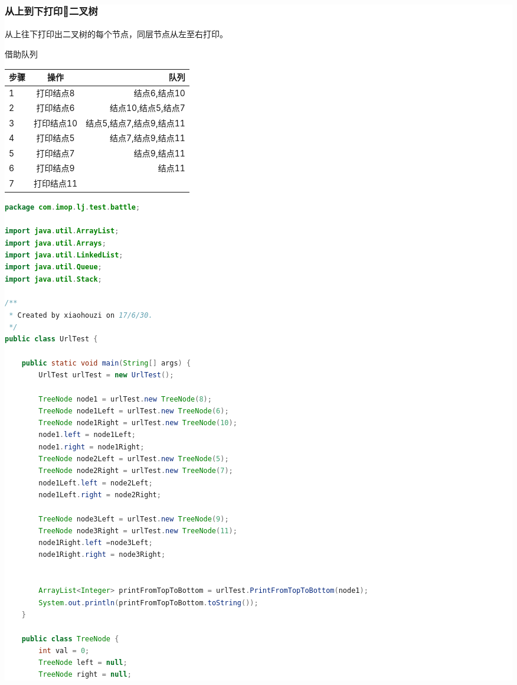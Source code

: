 
### 从上到下打印二叉树

从上往下打印出二叉树的每个节点，同层节点从左至右打印。

借助队列


| 步骤        | 操作           |队列
| ------------- |:-------------:| -----:|
| 1      | 打印结点8 | 结点6,结点10 |
| 2      | 打印结点6      |   结点10,结点5,结点7|
| 3      | 打印结点10      | 结点5,结点7,结点9,结点11|
| 4      | 打印结点5     |  结点7,结点9,结点11|
| 5      | 打印结点7      |   结点9,结点11|
| 6      | 打印结点9      |   结点11|
| 7      | 打印结点11      |  |


```java
package com.imop.lj.test.battle;

import java.util.ArrayList;
import java.util.Arrays;
import java.util.LinkedList;
import java.util.Queue;
import java.util.Stack;

/**
 * Created by xiaohouzi on 17/6/30.
 */
public class UrlTest {

	public static void main(String[] args) {
		UrlTest urlTest = new UrlTest();

		TreeNode node1 = urlTest.new TreeNode(8);
		TreeNode node1Left = urlTest.new TreeNode(6);
		TreeNode node1Right = urlTest.new TreeNode(10);
		node1.left = node1Left;
		node1.right = node1Right;
		TreeNode node2Left = urlTest.new TreeNode(5);
		TreeNode node2Right = urlTest.new TreeNode(7);
		node1Left.left = node2Left;
		node1Left.right = node2Right;
		
		TreeNode node3Left = urlTest.new TreeNode(9);
		TreeNode node3Right = urlTest.new TreeNode(11);
		node1Right.left =node3Left;
		node1Right.right = node3Right;
		

		ArrayList<Integer> printFromTopToBottom = urlTest.PrintFromTopToBottom(node1);
		System.out.println(printFromTopToBottom.toString());
	}

	public class TreeNode {
		int val = 0;
		TreeNode left = null;
		TreeNode right = null;

```